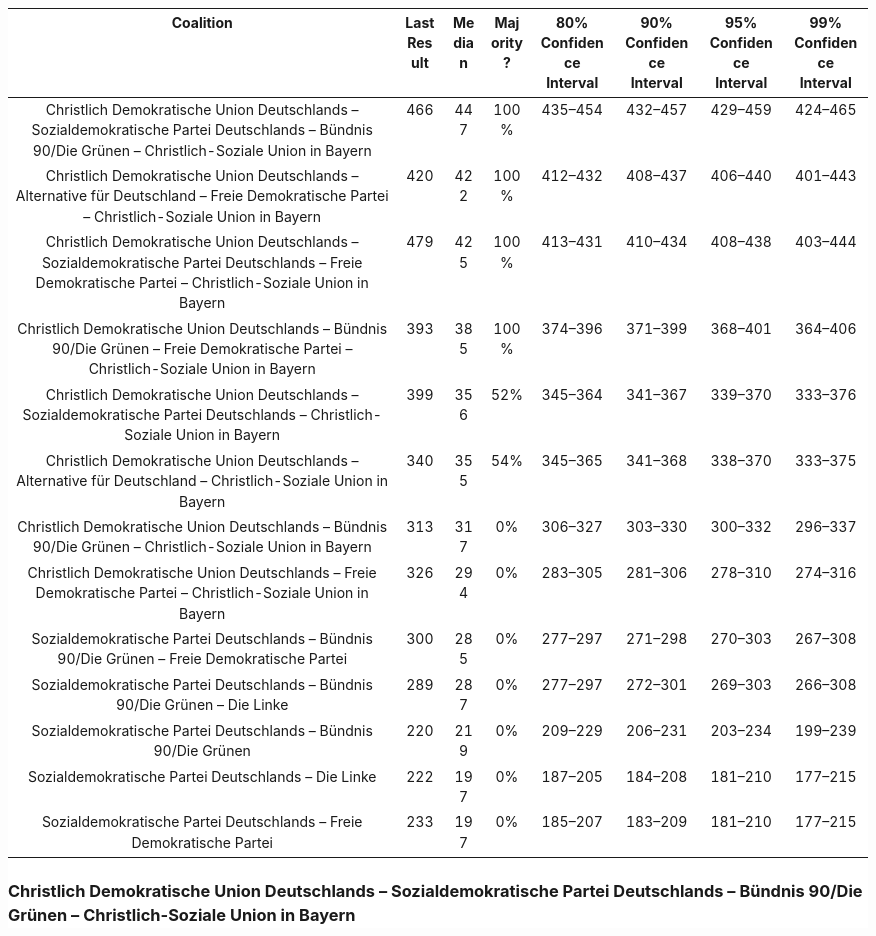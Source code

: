| Coalition | Last Result | Median | Majority? | 80% Confidence Interval | 90% Confidence Interval | 95% Confidence Interval | 99% Confidence Interval |
|:---------:|:-----------:|:------:|:---------:|:-----------------------:|:-----------------------:|:-----------------------:|:-----------------------:|
| Christlich Demokratische Union Deutschlands – Sozialdemokratische Partei Deutschlands – Bündnis 90/Die Grünen – Christlich-Soziale Union in Bayern | 466 | 447 | 100% | 435–454 | 432–457 | 429–459 | 424–465 |
| Christlich Demokratische Union Deutschlands – Alternative für Deutschland – Freie Demokratische Partei – Christlich-Soziale Union in Bayern | 420 | 422 | 100% | 412–432 | 408–437 | 406–440 | 401–443 |
| Christlich Demokratische Union Deutschlands – Sozialdemokratische Partei Deutschlands – Freie Demokratische Partei – Christlich-Soziale Union in Bayern | 479 | 425 | 100% | 413–431 | 410–434 | 408–438 | 403–444 |
| Christlich Demokratische Union Deutschlands – Bündnis 90/Die Grünen – Freie Demokratische Partei – Christlich-Soziale Union in Bayern | 393 | 385 | 100% | 374–396 | 371–399 | 368–401 | 364–406 |
| Christlich Demokratische Union Deutschlands – Sozialdemokratische Partei Deutschlands – Christlich-Soziale Union in Bayern | 399 | 356 | 52% | 345–364 | 341–367 | 339–370 | 333–376 |
| Christlich Demokratische Union Deutschlands – Alternative für Deutschland – Christlich-Soziale Union in Bayern | 340 | 355 | 54% | 345–365 | 341–368 | 338–370 | 333–375 |
| Christlich Demokratische Union Deutschlands – Bündnis 90/Die Grünen – Christlich-Soziale Union in Bayern | 313 | 317 | 0% | 306–327 | 303–330 | 300–332 | 296–337 |
| Christlich Demokratische Union Deutschlands – Freie Demokratische Partei – Christlich-Soziale Union in Bayern | 326 | 294 | 0% | 283–305 | 281–306 | 278–310 | 274–316 |
| Sozialdemokratische Partei Deutschlands – Bündnis 90/Die Grünen – Freie Demokratische Partei | 300 | 285 | 0% | 277–297 | 271–298 | 270–303 | 267–308 |
| Sozialdemokratische Partei Deutschlands – Bündnis 90/Die Grünen – Die Linke | 289 | 287 | 0% | 277–297 | 272–301 | 269–303 | 266–308 |
| Sozialdemokratische Partei Deutschlands – Bündnis 90/Die Grünen | 220 | 219 | 0% | 209–229 | 206–231 | 203–234 | 199–239 |
| Sozialdemokratische Partei Deutschlands – Die Linke | 222 | 197 | 0% | 187–205 | 184–208 | 181–210 | 177–215 |
| Sozialdemokratische Partei Deutschlands – Freie Demokratische Partei | 233 | 197 | 0% | 185–207 | 183–209 | 181–210 | 177–215 |

### Christlich Demokratische Union Deutschlands – Sozialdemokratische Partei Deutschlands – Bündnis 90/Die Grünen – Christlich-Soziale Union in Bayern
